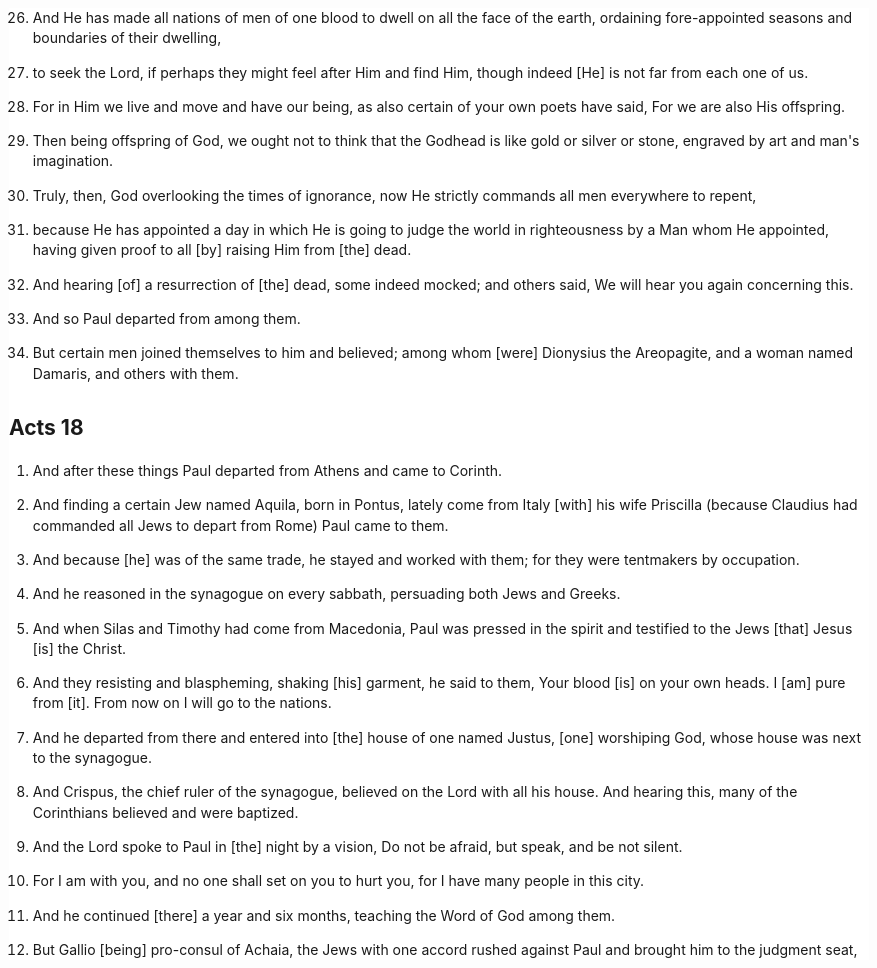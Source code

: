 26. And He has made all nations of men of one blood to dwell on all the face of the earth, ordaining fore-appointed seasons and boundaries of their dwelling,

27. to seek the Lord, if perhaps they might feel after Him and find Him, though indeed [He] is not far from each one of us.

28. For in Him we live and move and have our being, as also certain of your own poets have said, For we are also His offspring.

29. Then being offspring of God, we ought not to think that the Godhead is like gold or silver or stone, engraved by art and man's imagination.

30. Truly, then, God overlooking the times of ignorance, now He strictly commands all men everywhere to repent,

31. because He has appointed a day in which He is going to judge the world in righteousness by a Man whom He appointed, having given proof to all [by] raising Him from [the] dead.

32. And hearing [of] a resurrection of [the] dead, some indeed mocked; and others said, We will hear you again concerning this.

33. And so Paul departed from among them.

34. But certain men joined themselves to him and believed; among whom [were] Dionysius the Areopagite, and a woman named Damaris, and others with them.

## Acts 18

1. And after these things Paul departed from Athens and came to Corinth.

2. And finding a certain Jew named Aquila, born in Pontus, lately come from Italy [with] his wife Priscilla (because Claudius had commanded all Jews to depart from Rome) Paul came to them.

3. And because [he] was of the same trade, he stayed and worked with them; for they were tentmakers by occupation.

4. And he reasoned in the synagogue on every sabbath, persuading both Jews and Greeks.

5. And when Silas and Timothy had come from Macedonia, Paul was pressed in the spirit and testified to the Jews [that] Jesus [is] the Christ.

6. And they resisting and blaspheming, shaking [his] garment, he said to them, Your blood [is] on your own heads. I [am] pure from [it]. From now on I will go to the nations.

7. And he departed from there and entered into [the] house of one named Justus, [one] worshiping God, whose house was next to the synagogue.

8. And Crispus, the chief ruler of the synagogue, believed on the Lord with all his house. And hearing this, many of the Corinthians believed and were baptized.

9. And the Lord spoke to Paul in [the] night by a vision, Do not be afraid, but speak, and be not silent.

10. For I am with you, and no one shall set on you to hurt you, for I have many people in this city.

11. And he continued [there] a year and six months, teaching the Word of God among them.

12. But Gallio [being] pro-consul of Achaia, the Jews with one accord rushed against Paul and brought him to the judgment seat,
